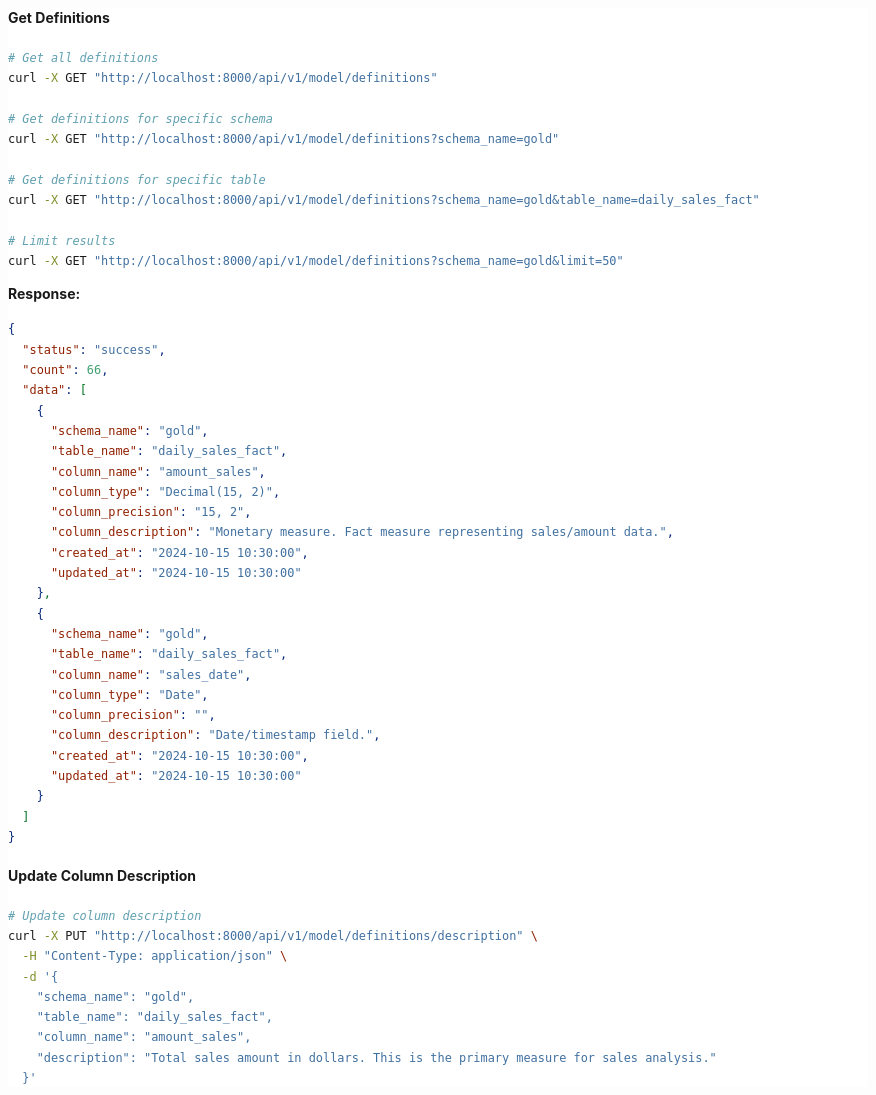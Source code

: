 #### **Get Definitions**
```bash
# Get all definitions
curl -X GET "http://localhost:8000/api/v1/model/definitions"

# Get definitions for specific schema
curl -X GET "http://localhost:8000/api/v1/model/definitions?schema_name=gold"

# Get definitions for specific table
curl -X GET "http://localhost:8000/api/v1/model/definitions?schema_name=gold&table_name=daily_sales_fact"

# Limit results
curl -X GET "http://localhost:8000/api/v1/model/definitions?schema_name=gold&limit=50"
```

**Response:**
```json
{
  "status": "success",
  "count": 66,
  "data": [
    {
      "schema_name": "gold",
      "table_name": "daily_sales_fact",
      "column_name": "amount_sales",
      "column_type": "Decimal(15, 2)",
      "column_precision": "15, 2",
      "column_description": "Monetary measure. Fact measure representing sales/amount data.",
      "created_at": "2024-10-15 10:30:00",
      "updated_at": "2024-10-15 10:30:00"
    },
    {
      "schema_name": "gold",
      "table_name": "daily_sales_fact",
      "column_name": "sales_date",
      "column_type": "Date",
      "column_precision": "",
      "column_description": "Date/timestamp field.",
      "created_at": "2024-10-15 10:30:00",
      "updated_at": "2024-10-15 10:30:00"
    }
  ]
}
```

#### **Update Column Description**
```bash
# Update column description
curl -X PUT "http://localhost:8000/api/v1/model/definitions/description" \
  -H "Content-Type: application/json" \
  -d '{
    "schema_name": "gold",
    "table_name": "daily_sales_fact",
    "column_name": "amount_sales",
    "description": "Total sales amount in dollars. This is the primary measure for sales analysis."
  }'
```
